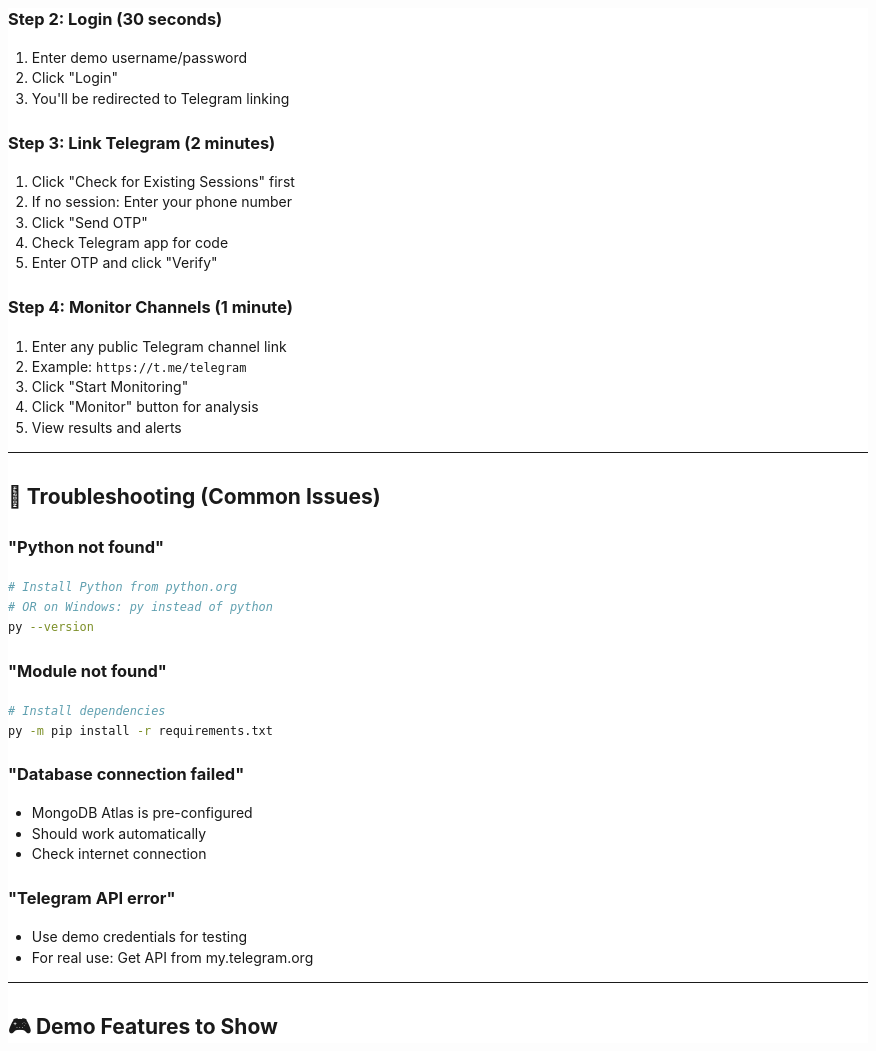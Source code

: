 ### **Step 2: Login** (30 seconds)
1. Enter demo username/password
2. Click "Login"
3. You'll be redirected to Telegram linking

### **Step 3: Link Telegram** (2 minutes)
1. Click "Check for Existing Sessions" first
2. If no session: Enter your phone number
3. Click "Send OTP"
4. Check Telegram app for code
5. Enter OTP and click "Verify"

### **Step 4: Monitor Channels** (1 minute)
1. Enter any public Telegram channel link
2. Example: `https://t.me/telegram`
3. Click "Start Monitoring"
4. Click "Monitor" button for analysis
5. View results and alerts

---

## 🔧 **Troubleshooting (Common Issues)**

### **"Python not found"**
```bash
# Install Python from python.org
# OR on Windows: py instead of python
py --version
```

### **"Module not found"**
```bash
# Install dependencies
py -m pip install -r requirements.txt
```

### **"Database connection failed"**
- MongoDB Atlas is pre-configured
- Should work automatically
- Check internet connection

### **"Telegram API error"**
- Use demo credentials for testing
- For real use: Get API from my.telegram.org

---

## 🎮 **Demo Features to Show**
